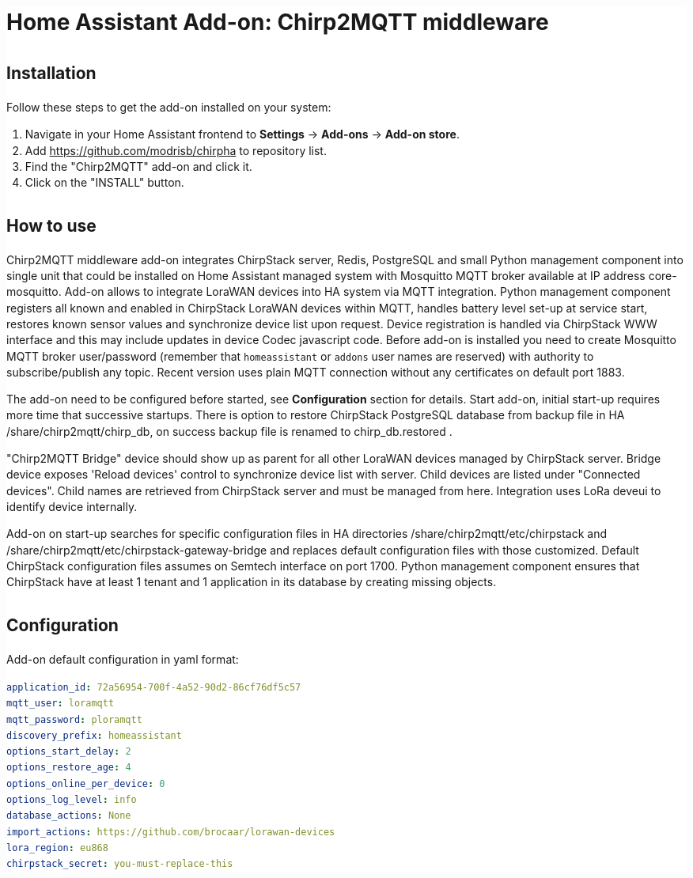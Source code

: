 # Home Assistant Add-on: Chirp2MQTT middleware

## Installation

Follow these steps to get the add-on installed on your system:

1. Navigate in your Home Assistant frontend to **Settings** -> **Add-ons** -> **Add-on store**.
2. Add https://github.com/modrisb/chirpha to repository list.
3. Find the "Chirp2MQTT" add-on and click it.
4. Click on the "INSTALL" button.

## How to use

Chirp2MQTT middleware add-on integrates ChirpStack server, Redis, PostgreSQL and small Python management component into single unit that could be installed on Home Assistant managed system with Mosquitto MQTT broker available at IP address core-mosquitto. Add-on allows to integrate LoraWAN devices into HA system via MQTT integration. Python management component registers all known and enabled in ChirpStack LoraWAN devices within MQTT, handles battery level set-up at service start, restores known sensor values and synchronize device list upon request. Device registration is handled via ChirpStack WWW interface and this may include updates in device Codec javascript code.
Before add-on is installed you need to create Mosquitto MQTT broker user/password (remember that `homeassistant` or `addons` user names are reserved) with authority to subscribe/publish any topic. Recent version uses plain MQTT connection without any certificates on default port 1883.

The add-on need to be configured before started, see **Configuration** section for details. Start add-on, initial start-up requires more time that successive startups. There is option to restore ChirpStack PostgreSQL database from backup file in HA /share/chirp2mqtt/chirp_db, on success backup file is renamed to chirp_db.restored .

"Chirp2MQTT Bridge" device should show up as parent for all other LoraWAN devices managed by ChirpStack server. Bridge device exposes 'Reload devices' control to synchronize device list with server. Child devices are listed under "Connected devices". Child names are retrieved from ChirpStack server and must be managed from here. Integration uses LoRa deveui to identify device internally.

Add-on on start-up searches for specific configuration files in HA directories /share/chirp2mqtt/etc/chirpstack and /share/chirp2mqtt/etc/chirpstack-gateway-bridge and replaces default configuration files with those customized. Default ChirpStack configuration files assumes on Semtech interface on port 1700.
Python management component ensures that ChirpStack have at least 1 tenant and 1 application in its database by creating missing objects.

## Configuration

Add-on default configuration in yaml format:

```yaml
application_id: 72a56954-700f-4a52-90d2-86cf76df5c57
mqtt_user: loramqtt
mqtt_password: ploramqtt
discovery_prefix: homeassistant
options_start_delay: 2
options_restore_age: 4
options_online_per_device: 0
options_log_level: info
database_actions: None
import_actions: https://github.com/brocaar/lorawan-devices
lora_region: eu868
chirpstack_secret: you-must-replace-this
```
